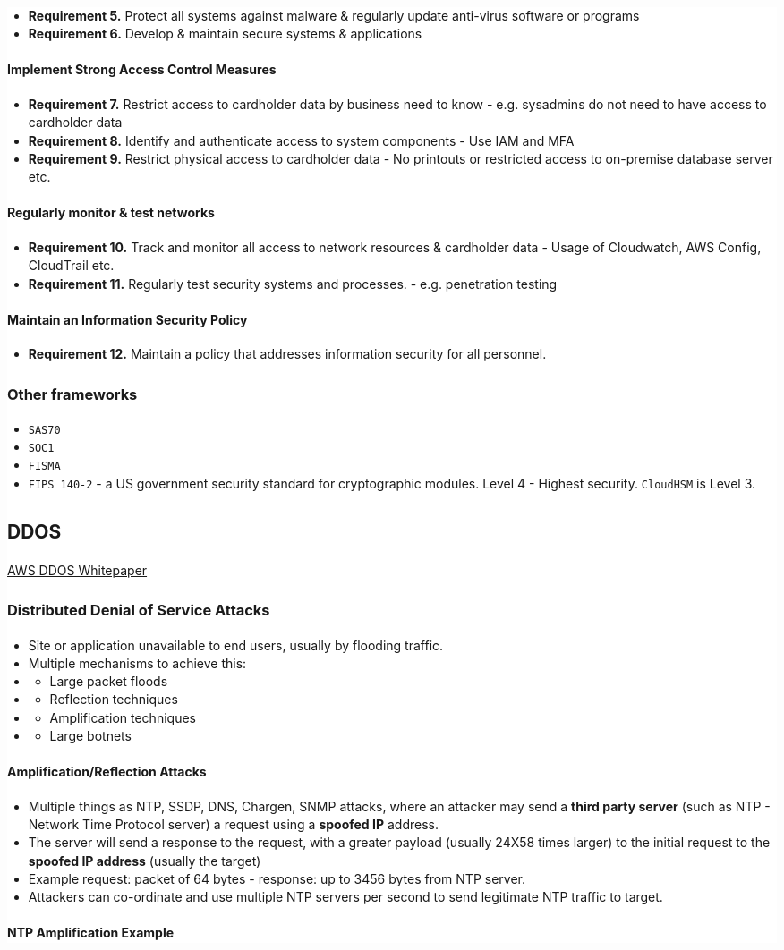 - __Requirement 5.__ Protect all systems against malware & regularly update anti-virus software or programs
- __Requirement 6.__ Develop & maintain secure systems & applications

#### Implement Strong Access Control Measures

- __Requirement 7.__ Restrict access to cardholder data by business need to know - e.g. sysadmins do not need to have access to cardholder data
- __Requirement 8.__ Identify and authenticate access to system components - Use IAM and MFA
- __Requirement 9.__ Restrict physical access to cardholder data - No printouts or restricted access to on-premise database server etc.

#### Regularly monitor & test networks

- __Requirement 10.__ Track and monitor all access to network resources & cardholder data - Usage of Cloudwatch, AWS Config, CloudTrail etc.
- __Requirement 11.__ Regularly test security systems and processes. - e.g. penetration testing

#### Maintain an Information Security Policy

- __Requirement 12.__ Maintain a policy that addresses information security for all personnel.

### Other frameworks

- `SAS70`
- `SOC1`
- `FISMA`
- `FIPS 140-2` - a US government security standard for cryptographic modules. Level 4 - Highest security. `CloudHSM` is Level 3.

## DDOS

[AWS DDOS Whitepaper](./DDoS_White_Paper.pdf)

### Distributed Denial of Service Attacks

- Site or application unavailable to end users, usually by flooding traffic.
- Multiple mechanisms to achieve this:
- - Large packet floods
- - Reflection techniques
- - Amplification techniques
- - Large botnets

#### Amplification/Reflection Attacks

- Multiple things as NTP, SSDP, DNS, Chargen, SNMP attacks, where an attacker may send a __third party server__ (such as NTP - Network Time Protocol server) a request using a __spoofed IP__ address.
- The server will send a response to the request, with a greater payload (usually 24X58 times larger) to the initial request to the __spoofed IP address__ (usually the target)
- Example request: packet of 64 bytes - response: up to 3456 bytes from NTP server.
- Attackers can co-ordinate and use multiple NTP servers per second to send legitimate NTP traffic to target.

#### NTP Amplification Example
